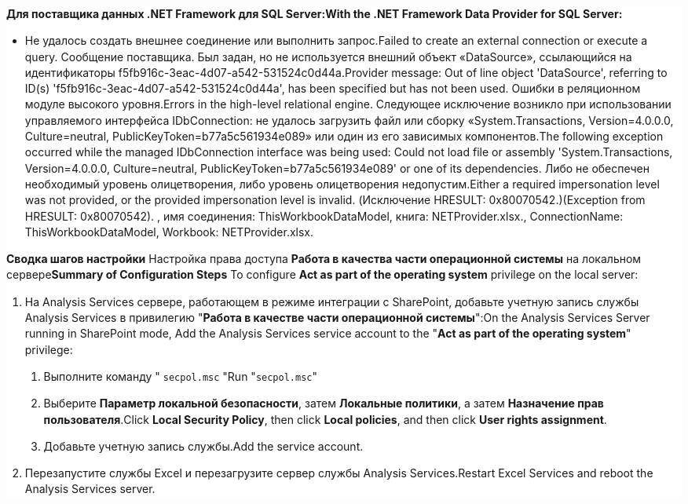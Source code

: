  <span data-ttu-id="fc8e7-205">**Для поставщика данных .NET Framework для SQL Server:**</span><span class="sxs-lookup"><span data-stu-id="fc8e7-205">**With the .NET Framework Data Provider for SQL Server:**</span></span>  
  
-   <span data-ttu-id="fc8e7-206">Не удалось создать внешнее соединение или выполнить запрос.</span><span class="sxs-lookup"><span data-stu-id="fc8e7-206">Failed to create an external connection or execute a query.</span></span> <span data-ttu-id="fc8e7-207">Сообщение поставщика. Был задан, но не используется внешний объект «DataSource», ссылающийся на идентификаторы f5fb916c-3eac-4d07-a542-531524c0d44a.</span><span class="sxs-lookup"><span data-stu-id="fc8e7-207">Provider message: Out of line object 'DataSource', referring to ID(s) 'f5fb916c-3eac-4d07-a542-531524c0d44a', has been specified but has not been used.</span></span>  <span data-ttu-id="fc8e7-208">Ошибки в реляционном модуле высокого уровня.</span><span class="sxs-lookup"><span data-stu-id="fc8e7-208">Errors in the high-level relational engine.</span></span> <span data-ttu-id="fc8e7-209">Следующее исключение возникло при использовании управляемого интерфейса IDbConnection: не удалось загрузить файл или сборку «System.Transactions, Version=4.0.0.0, Culture=neutral, PublicKeyToken=b77a5c561934e089» или один из его зависимых компонентов.</span><span class="sxs-lookup"><span data-stu-id="fc8e7-209">The following exception occurred while the managed IDbConnection interface was being used: Could not load file or assembly 'System.Transactions, Version=4.0.0.0, Culture=neutral, PublicKeyToken=b77a5c561934e089' or one of its dependencies.</span></span> <span data-ttu-id="fc8e7-210">Либо не обеспечен необходимый уровень олицетворения, либо уровень олицетворения недопустим.</span><span class="sxs-lookup"><span data-stu-id="fc8e7-210">Either a required impersonation level was not provided, or the provided impersonation level is invalid.</span></span> <span data-ttu-id="fc8e7-211">(Исключение HRESULT: 0x80070542.)</span><span class="sxs-lookup"><span data-stu-id="fc8e7-211">(Exception from HRESULT: 0x80070542).</span></span>  <span data-ttu-id="fc8e7-212">, имя соединения: ThisWorkbookDataModel, книга: NETProvider.xlsx.</span><span class="sxs-lookup"><span data-stu-id="fc8e7-212">, ConnectionName: ThisWorkbookDataModel, Workbook: NETProvider.xlsx.</span></span>  
  
 <span data-ttu-id="fc8e7-213">**Сводка шагов настройки** Настройка права доступа **Работа в качества части операционной системы** на локальном сервере</span><span class="sxs-lookup"><span data-stu-id="fc8e7-213">**Summary of Configuration Steps** To configure **Act as part of the operating system** privilege on the local server:</span></span>  
  
1.  <span data-ttu-id="fc8e7-214">На Analysis Services сервере, работающем в режиме интеграции с SharePoint, добавьте учетную запись службы Analysis Services в привилегию "**Работа в качестве части операционной системы**":</span><span class="sxs-lookup"><span data-stu-id="fc8e7-214">On the Analysis Services Server running in SharePoint mode, Add the Analysis Services service account to the "**Act as part of the operating system**" privilege:</span></span>  
  
    1.  <span data-ttu-id="fc8e7-215">Выполните команду " `secpol.msc` "</span><span class="sxs-lookup"><span data-stu-id="fc8e7-215">Run "`secpol.msc`"</span></span>  
  
    2.  <span data-ttu-id="fc8e7-216">Выберите **Параметр локальной безопасности**, затем **Локальные политики**, а затем **Назначение прав пользователя**.</span><span class="sxs-lookup"><span data-stu-id="fc8e7-216">Click **Local Security Policy**, then click **Local policies**, and then click **User rights assignment**.</span></span>  
  
    3.  <span data-ttu-id="fc8e7-217">Добавьте учетную запись службы.</span><span class="sxs-lookup"><span data-stu-id="fc8e7-217">Add the service account.</span></span>  
  
2.  <span data-ttu-id="fc8e7-218">Перезапустите службы Excel и перезагрузите сервер службы Analysis Services.</span><span class="sxs-lookup"><span data-stu-id="fc8e7-218">Restart Excel Services and reboot the Analysis Services server.</span></span>  
  